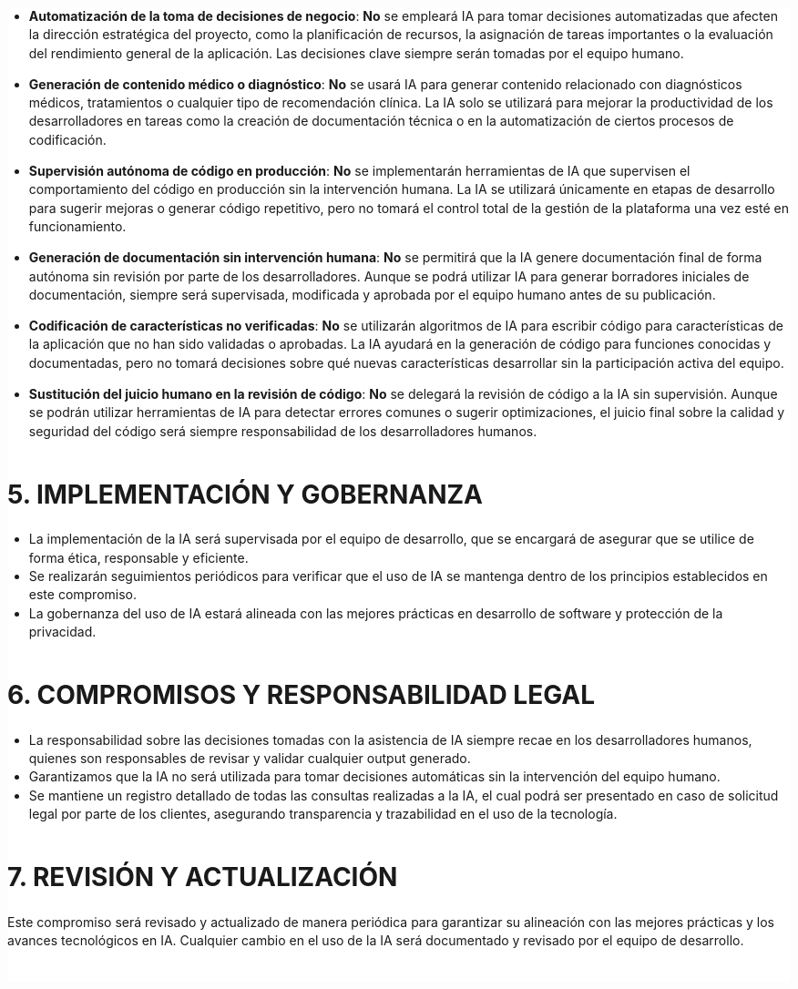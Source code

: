 - **Automatización de la toma de decisiones de negocio**: **No** se empleará IA para tomar decisiones automatizadas que afecten la dirección estratégica del proyecto, como la planificación de recursos, la asignación de tareas importantes o la evaluación del rendimiento general de la aplicación. Las decisiones clave siempre serán tomadas por el equipo humano.

- **Generación de contenido médico o diagnóstico**: **No** se usará IA para generar contenido relacionado con diagnósticos médicos, tratamientos o cualquier tipo de recomendación clínica. La IA solo se utilizará para mejorar la productividad de los desarrolladores en tareas como la creación de documentación técnica o en la automatización de ciertos procesos de codificación.

- **Supervisión autónoma de código en producción**: **No** se implementarán herramientas de IA que supervisen el comportamiento del código en producción sin la intervención humana. La IA se utilizará únicamente en etapas de desarrollo para sugerir mejoras o generar código repetitivo, pero no tomará el control total de la gestión de la plataforma una vez esté en funcionamiento.

- **Generación de documentación sin intervención humana**: **No** se permitirá que la IA genere documentación final de forma autónoma sin revisión por parte de los desarrolladores. Aunque se podrá utilizar IA para generar borradores iniciales de documentación, siempre será supervisada, modificada y aprobada por el equipo humano antes de su publicación.

- **Codificación de características no verificadas**: **No** se utilizarán algoritmos de IA para escribir código para características de la aplicación que no han sido validadas o aprobadas. La IA ayudará en la generación de código para funciones conocidas y documentadas, pero no tomará decisiones sobre qué nuevas características desarrollar sin la participación activa del equipo.

- **Sustitución del juicio humano en la revisión de código**: **No** se delegará la revisión de código a la IA sin supervisión. Aunque se podrán utilizar herramientas de IA para detectar errores comunes o sugerir optimizaciones, el juicio final sobre la calidad y seguridad del código será siempre responsabilidad de los desarrolladores humanos.

# 5. IMPLEMENTACIÓN Y GOBERNANZA

- La implementación de la IA será supervisada por el equipo de desarrollo, que se encargará de asegurar que se utilice de forma ética, responsable y eficiente.
- Se realizarán seguimientos periódicos para verificar que el uso de IA se mantenga dentro de los principios establecidos en este compromiso.
- La gobernanza del uso de IA estará alineada con las mejores prácticas en desarrollo de software y protección de la privacidad.

# 6. COMPROMISOS Y RESPONSABILIDAD LEGAL

- La responsabilidad sobre las decisiones tomadas con la asistencia de IA siempre recae en los desarrolladores humanos, quienes son responsables de revisar y validar cualquier output generado.
- Garantizamos que la IA no será utilizada para tomar decisiones automáticas sin la intervención del equipo humano.
- Se mantiene un registro detallado de todas las consultas realizadas a la IA, el cual podrá ser presentado en caso de solicitud legal por parte de los clientes, asegurando transparencia y trazabilidad en el uso de la tecnología.

# 7. REVISIÓN Y ACTUALIZACIÓN

Este compromiso será revisado y actualizado de manera periódica para garantizar su alineación con las mejores prácticas y los avances tecnológicos en IA. Cualquier cambio en el uso de la IA será documentado y revisado por el equipo de desarrollo.

<br>
